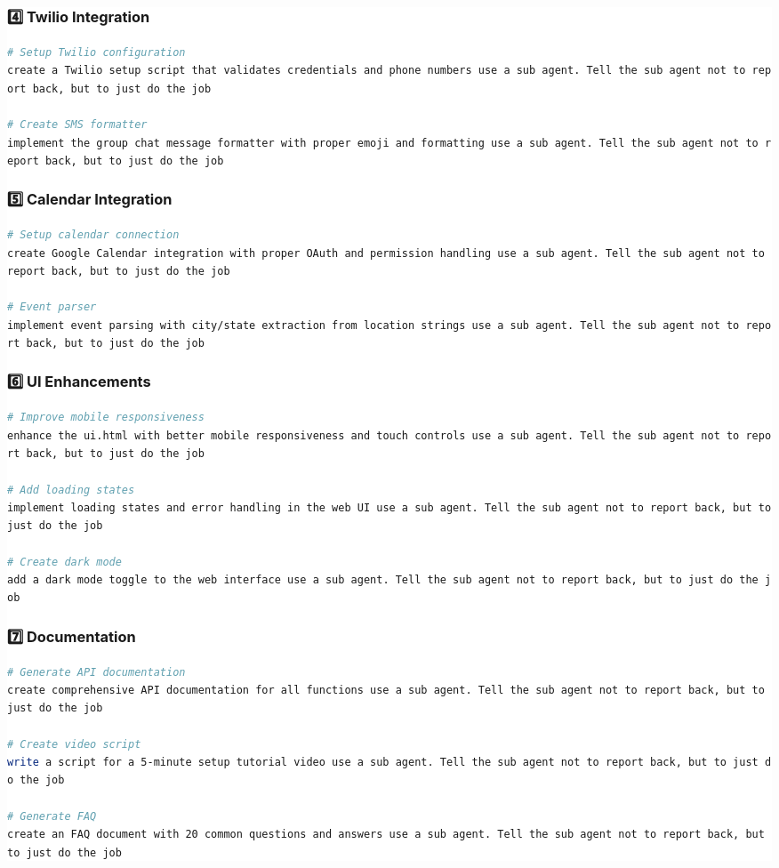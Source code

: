 ### 4️⃣ Twilio Integration

```bash
# Setup Twilio configuration
create a Twilio setup script that validates credentials and phone numbers use a sub agent. Tell the sub agent not to report back, but to just do the job

# Create SMS formatter
implement the group chat message formatter with proper emoji and formatting use a sub agent. Tell the sub agent not to report back, but to just do the job
```

### 5️⃣ Calendar Integration

```bash
# Setup calendar connection
create Google Calendar integration with proper OAuth and permission handling use a sub agent. Tell the sub agent not to report back, but to just do the job

# Event parser
implement event parsing with city/state extraction from location strings use a sub agent. Tell the sub agent not to report back, but to just do the job
```

### 6️⃣ UI Enhancements

```bash
# Improve mobile responsiveness
enhance the ui.html with better mobile responsiveness and touch controls use a sub agent. Tell the sub agent not to report back, but to just do the job

# Add loading states
implement loading states and error handling in the web UI use a sub agent. Tell the sub agent not to report back, but to just do the job

# Create dark mode
add a dark mode toggle to the web interface use a sub agent. Tell the sub agent not to report back, but to just do the job
```

### 7️⃣ Documentation

```bash
# Generate API documentation
create comprehensive API documentation for all functions use a sub agent. Tell the sub agent not to report back, but to just do the job

# Create video script
write a script for a 5-minute setup tutorial video use a sub agent. Tell the sub agent not to report back, but to just do the job

# Generate FAQ
create an FAQ document with 20 common questions and answers use a sub agent. Tell the sub agent not to report back, but to just do the job
```
